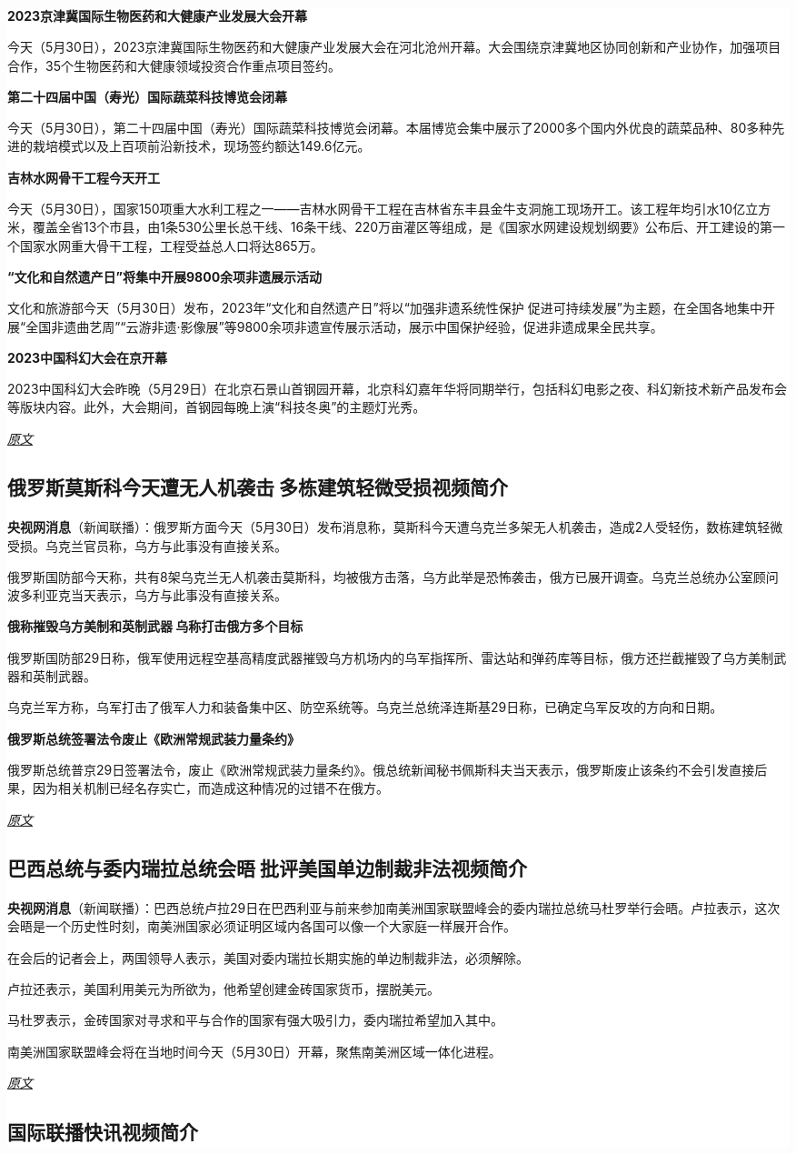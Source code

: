 **2023京津冀国际生物医药和大健康产业发展大会开幕**  

今天（5月30日），2023京津冀国际生物医药和大健康产业发展大会在河北沧州开幕。大会围绕京津冀地区协同创新和产业协作，加强项目合作，35个生物医药和大健康领域投资合作重点项目签约。  

**第二十四届中国（寿光）国际蔬菜科技博览会闭幕**  

今天（5月30日），第二十四届中国（寿光）国际蔬菜科技博览会闭幕。本届博览会集中展示了2000多个国内外优良的蔬菜品种、80多种先进的栽培模式以及上百项前沿新技术，现场签约额达149.6亿元。  

**吉林水网骨干工程今天开工**  

今天（5月30日），国家150项重大水利工程之一——吉林水网骨干工程在吉林省东丰县金牛支洞施工现场开工。该工程年均引水10亿立方米，覆盖全省13个市县，由1条530公里长总干线、16条干线、220万亩灌区等组成，是《国家水网建设规划纲要》公布后、开工建设的第一个国家水网重大骨干工程，工程受益总人口将达865万。  

**“文化和自然遗产日”将集中开展9800余项非遗展示活动**  

文化和旅游部今天（5月30日）发布，2023年“文化和自然遗产日”将以“加强非遗系统性保护 促进可持续发展”为主题，在全国各地集中开展“全国非遗曲艺周”“云游非遗·影像展”等9800余项非遗宣传展示活动，展示中国保护经验，促进非遗成果全民共享。  

**2023中国科幻大会在京开幕**  

2023中国科幻大会昨晚（5月29日）在北京石景山首钢园开幕，北京科幻嘉年华将同期举行，包括科幻电影之夜、科幻新技术新产品发布会等版块内容。此外，大会期间，首钢园每晚上演“科技冬奥”的主题灯光秀。

*[原文](https://tv.cctv.com/2023/05/30/VIDE1kSUd3UzzWh1DvjlG0US230530.shtml)*


## 俄罗斯莫斯科今天遭无人机袭击 多栋建筑轻微受损视频简介

**央视网消息**（新闻联播）：俄罗斯方面今天（5月30日）发布消息称，莫斯科今天遭乌克兰多架无人机袭击，造成2人受轻伤，数栋建筑轻微受损。乌克兰官员称，乌方与此事没有直接关系。  

俄罗斯国防部今天称，共有8架乌克兰无人机袭击莫斯科，均被俄方击落，乌方此举是恐怖袭击，俄方已展开调查。乌克兰总统办公室顾问波多利亚克当天表示，乌方与此事没有直接关系。  

**俄称摧毁乌方美制和英制武器 乌称打击俄方多个目标**  

俄罗斯国防部29日称，俄军使用远程空基高精度武器摧毁乌方机场内的乌军指挥所、雷达站和弹药库等目标，俄方还拦截摧毁了乌方美制武器和英制武器。  

乌克兰军方称，乌军打击了俄军人力和装备集中区、防空系统等。乌克兰总统泽连斯基29日称，已确定乌军反攻的方向和日期。  

**俄罗斯总统签署法令废止《欧洲常规武装力量条约》**  

俄罗斯总统普京29日签署法令，废止《欧洲常规武装力量条约》。俄总统新闻秘书佩斯科夫当天表示，俄罗斯废止该条约不会引发直接后果，因为相关机制已经名存实亡，而造成这种情况的过错不在俄方。

*[原文](https://tv.cctv.com/2023/05/30/VIDECEku9CHkl0T8xkrmvw7v230530.shtml)*


## 巴西总统与委内瑞拉总统会晤 批评美国单边制裁非法视频简介

**央视网消息**（新闻联播）：巴西总统卢拉29日在巴西利亚与前来参加南美洲国家联盟峰会的委内瑞拉总统马杜罗举行会晤。卢拉表示，这次会晤是一个历史性时刻，南美洲国家必须证明区域内各国可以像一个大家庭一样展开合作。  

在会后的记者会上，两国领导人表示，美国对委内瑞拉长期实施的单边制裁非法，必须解除。  

卢拉还表示，美国利用美元为所欲为，他希望创建金砖国家货币，摆脱美元。  

马杜罗表示，金砖国家对寻求和平与合作的国家有强大吸引力，委内瑞拉希望加入其中。       

南美洲国家联盟峰会将在当地时间今天（5月30日）开幕，聚焦南美洲区域一体化进程。

*[原文](https://tv.cctv.com/2023/05/30/VIDE0HEMpzvEYMxAk0Nfl26L230530.shtml)*


## 国际联播快讯视频简介
